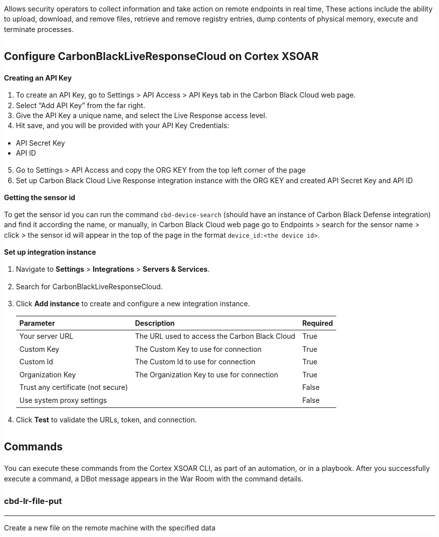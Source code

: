Allows security operators to collect information and take action on remote endpoints in real time, These actions include the ability to upload, download, and remove files, retrieve and remove registry entries, dump contents of physical memory, execute and terminate processes.
## Configure CarbonBlackLiveResponseCloud on Cortex XSOAR


**Creating an API Key**
1. To create an API Key, go to Settings > API Access > API Keys tab in the Carbon Black Cloud web page.
2. Select “Add API Key” from the far right.
3. Give the API Key a unique name, and select the Live Response access level.
4. Hit save, and you will be provided with your API Key Credentials:
  - API Secret Key
  - API ID
5. Go to Settings > API Access and copy the ORG KEY from the top left corner of the page
6. Set up Carbon Black Cloud Live Response integration instance with the ORG KEY and created API Secret Key and API ID


**Getting the sensor id**

To get the sensor id you can run the command ``cbd-device-search`` (should have an instance of Carbon Black Defense integration) and find it according the name,
or manually, in Carbon Black Cloud web page go to Endpoints > search for the sensor name > click > 
the sensor id will appear in the top of the page in the format ``device_id:<the device id>``. 

**Set up integration instance**
1. Navigate to **Settings** > **Integrations** > **Servers & Services**.
2. Search for CarbonBlackLiveResponseCloud.
3. Click **Add instance** to create and configure a new integration instance.

    | **Parameter** | **Description** | **Required** |
    | --- | --- | --- |
    | Your server URL | The URL used to access the Carbon Black Cloud | True |
    | Custom Key | The Custom Key to use for connection | True |
    | Custom Id | The Custom Id to use for connection | True |
    | Organization Key | The Organization Key to use for connection | True |
    | Trust any certificate (not secure) |  | False |
    | Use system proxy settings |  | False |

4. Click **Test** to validate the URLs, token, and connection.
## Commands
You can execute these commands from the Cortex XSOAR CLI, as part of an automation, or in a playbook.
After you successfully execute a command, a DBot message appears in the War Room with the command details.
### cbd-lr-file-put
***
Create a new file on the remote machine with the specified data
